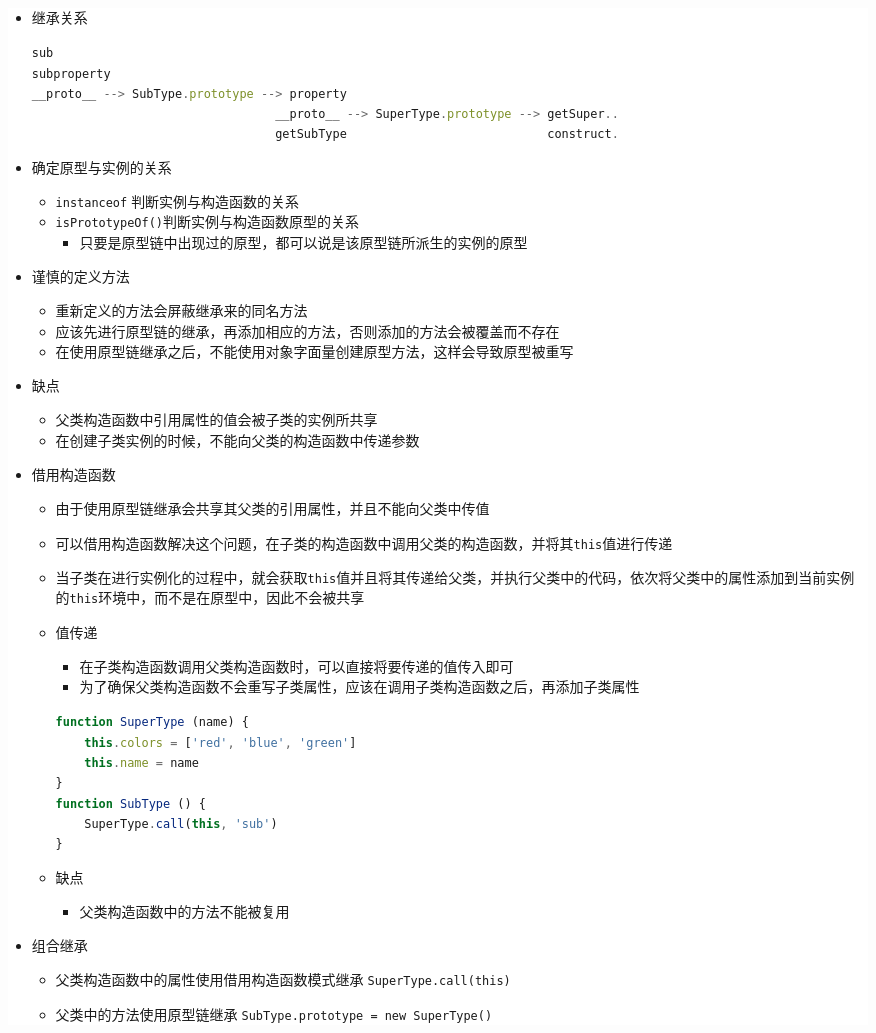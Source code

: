   - 继承关系

    ```javascript
    sub
    subproperty
    __proto__ --> SubType.prototype --> property
    								  __proto__ --> SuperType.prototype --> getSuper..
                                      getSubType                            construct.
    ```

  - 确定原型与实例的关系

    - `instanceof` 判断实例与构造函数的关系
    - `isPrototypeOf()`判断实例与构造函数原型的关系
      - 只要是原型链中出现过的原型，都可以说是该原型链所派生的实例的原型

  - 谨慎的定义方法

    - 重新定义的方法会屏蔽继承来的同名方法
    - 应该先进行原型链的继承，再添加相应的方法，否则添加的方法会被覆盖而不存在
    - 在使用原型链继承之后，不能使用对象字面量创建原型方法，这样会导致原型被重写

  - 缺点

    - 父类构造函数中引用属性的值会被子类的实例所共享
    - 在创建子类实例的时候，不能向父类的构造函数中传递参数

- 借用构造函数

  - 由于使用原型链继承会共享其父类的引用属性，并且不能向父类中传值

  - 可以借用构造函数解决这个问题，在子类的构造函数中调用父类的构造函数，并将其`this`值进行传递

  - 当子类在进行实例化的过程中，就会获取`this`值并且将其传递给父类，并执行父类中的代码，依次将父类中的属性添加到当前实例的`this`环境中，而不是在原型中，因此不会被共享

  - 值传递

    - 在子类构造函数调用父类构造函数时，可以直接将要传递的值传入即可
    - 为了确保父类构造函数不会重写子类属性，应该在调用子类构造函数之后，再添加子类属性

    ```javascript
    function SuperType (name) {
        this.colors = ['red', 'blue', 'green']
        this.name = name
    }
    function SubType () {
        SuperType.call(this, 'sub')
    }
    ```

  - 缺点

    - 父类构造函数中的方法不能被复用

- 组合继承

  - 父类构造函数中的属性使用借用构造函数模式继承 `SuperType.call(this)`

  - 父类中的方法使用原型链继承  `SubType.prototype = new SuperType()`
